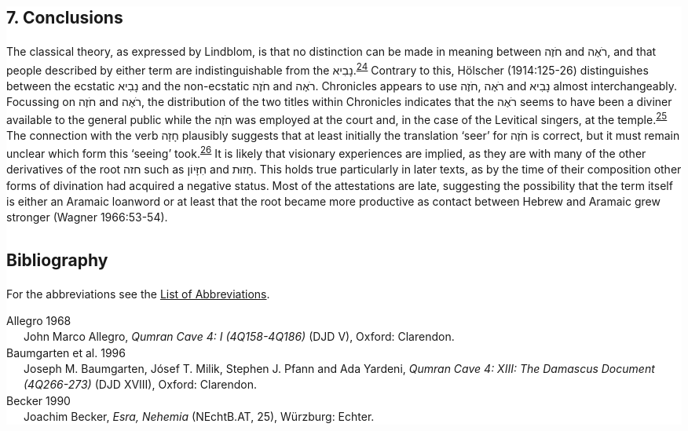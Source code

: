 ## 7.  Conclusions

The classical theory, as expressed by Lindblom, is that no distinction can be made in meaning between 
<span dir="rtl">חֹזֶה</span> and <span dir="rtl">רֹאֶה</span>, and that people
described by either term are indistinguishable from the  <span dir="rtl">נָבִיא</span>.<sup id="fnref:24"><a href="#footnote" data-toggle="modal" onclick="show_modal('fn:24')">24</a></sup>
Contrary to this, Hölscher (1914:125-26) distinguishes between the ecstatic  <span dir="rtl">נָבִיא</span> and
the non-ecstatic  <span dir="rtl">חֹזֶה</span> and  <span dir="rtl">רֹאֶה</span>. Chronicles appears to use  <span dir="rtl">חֹזֶה</span>, <span dir="rtl">רֹאֶה</span> and  <span dir="rtl">נָבִיא</span> almost interchangeably. Focussing on <span dir="rtl">חֹזֶה</span> and <span dir="rtl">רֹאֶה</span>, the distribution of the two titles within Chronicles indicates that the <span dir="rtl">רֹאֶה</span> seems to have been a diviner available to the general public while the <span dir="rtl">חֹזֶה</span> was employed at the court and, in the case of the Levitical singers, at the temple.<sup id="fnref:25"><a href="#footnote" data-toggle="modal" onclick="show_modal('fn:25')">25</a></sup> The connection with the verb 
<span dir="rtl">חָזָה</span> plausibly suggests that at least initially the translation ‘seer’ for
<span dir="rtl">חֹזֶה</span> is correct, but it must remain unclear which form this ‘seeing’
took.<sup id="fnref:26"><a href="#footnote" data-toggle="modal" onclick="show_modal('fn:26')">26</a></sup> It is likely that visionary experiences are implied, as they
are with many of the other derivatives of the root  <span dir="rtl">חזה</span> such as 
<span dir="rtl">חִזָּיוֹן</span> and 
<span dir="rtl">חָזוּת</span>. This holds true particularly in later texts, as by the time
of their composition other forms of divination had acquired a negative status. Most of the attestations are late, suggesting the possibility that the term itself is either an Aramaic loanword or at least that the root became more productive as contact between Hebrew and Aramaic grew stronger (Wagner 1966:53-54). 

## Bibliography

For the abbreviations see the 
<a href="/store/abbreviations/">List of Abbreviations</a>.



<div style="padding-left: 22px; text-indent: -22px;"> 
Allegro 1968  <br>
John Marco Allegro, <i>Qumran Cave 4: I (4Q158-4Q186)</i> (DJD V), Oxford: Clarendon.
</div>

<div style="padding-left: 22px; text-indent: -22px;"> 
Baumgarten et al. 1996  <br>
Joseph M. Baumgarten, Jósef T. Milik, Stephen J. Pfann and Ada Yardeni, <i>Qumran Cave 4: XIII: The Damascus Document (4Q266-273)</i> (DJD XVIII),
Oxford: Clarendon.
</div>

<div style="padding-left: 22px; text-indent: -22px;"> 
Becker 1990  <br>
Joachim Becker, <i>Esra, Nehemia</i> (NEchtB.AT, 25), Würzburg: Echter.
</div>
